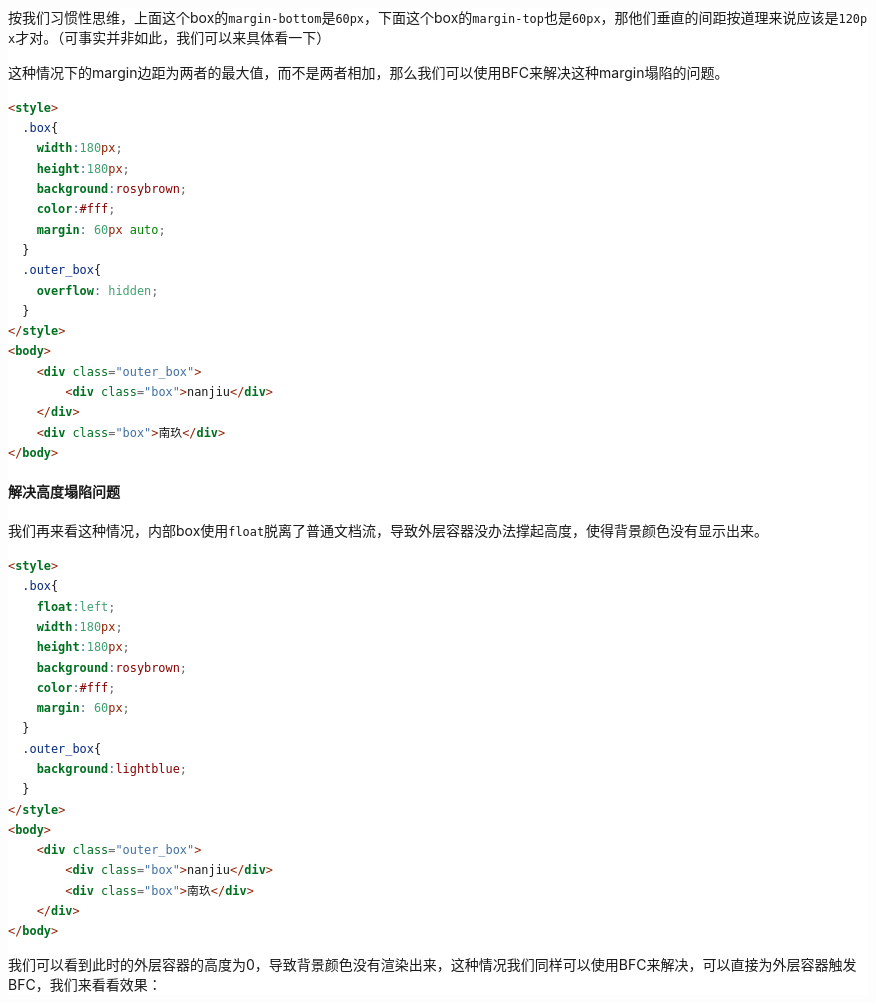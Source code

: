 按我们习惯性思维，上面这个box的`margin-bottom`是`60px`，下面这个box的`margin-top`也是`60px`，那他们垂直的间距按道理来说应该是`120px`才对。（可事实并非如此，我们可以来具体看一下）

这种情况下的margin边距为两者的最大值，而不是两者相加，那么我们可以使用BFC来解决这种margin塌陷的问题。
```html
<style>
  .box{
    width:180px;
    height:180px;
    background:rosybrown;
    color:#fff;
    margin: 60px auto;
  }
  .outer_box{
    overflow: hidden;
  }
</style>
<body>
    <div class="outer_box">
        <div class="box">nanjiu</div>
    </div>
    <div class="box">南玖</div>
</body>

```

#### 解决高度塌陷问题

我们再来看这种情况，内部box使用`float`脱离了普通文档流，导致外层容器没办法撑起高度，使得背景颜色没有显示出来。

```html
<style>
  .box{
    float:left;
    width:180px;
    height:180px;
    background:rosybrown;
    color:#fff;
    margin: 60px;
  }
  .outer_box{
    background:lightblue;
  }
</style>
<body>
    <div class="outer_box">
        <div class="box">nanjiu</div>
        <div class="box">南玖</div>
    </div>
</body>

```

我们可以看到此时的外层容器的高度为0，导致背景颜色没有渲染出来，这种情况我们同样可以使用BFC来解决，可以直接为外层容器触发BFC，我们来看看效果：
